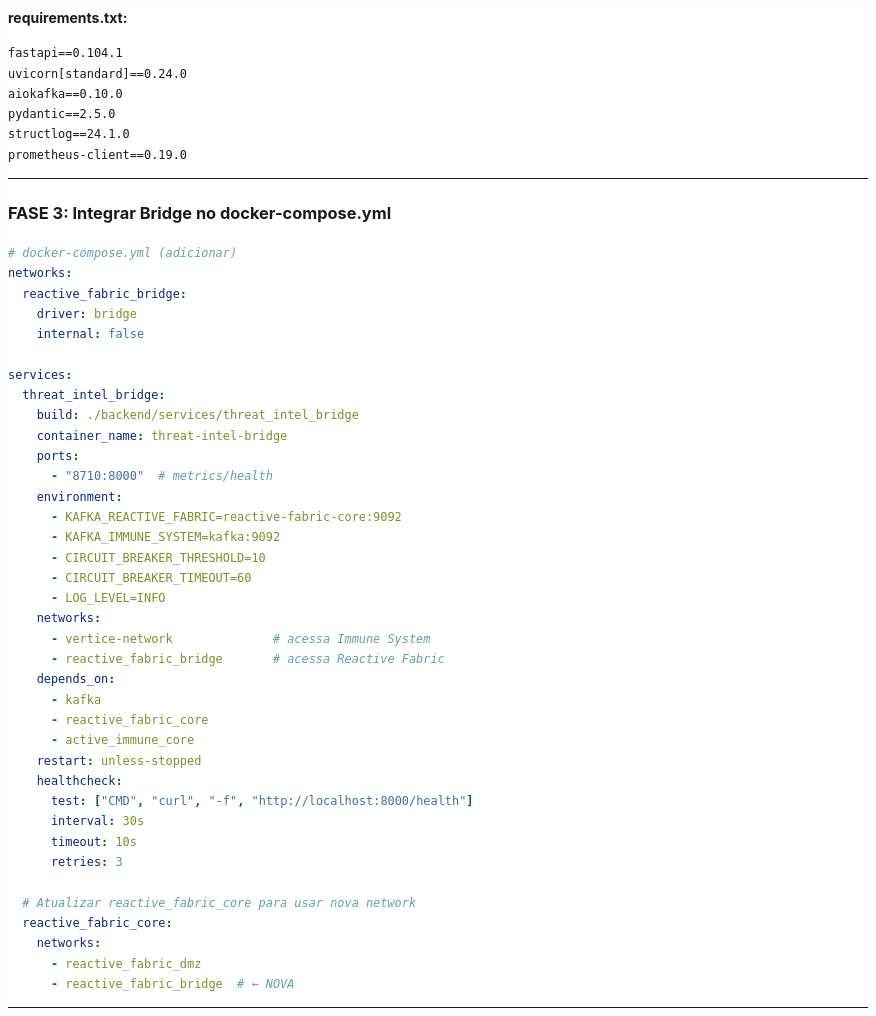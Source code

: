 **requirements.txt:**
```
fastapi==0.104.1
uvicorn[standard]==0.24.0
aiokafka==0.10.0
pydantic==2.5.0
structlog==24.1.0
prometheus-client==0.19.0
```

---

### FASE 3: Integrar Bridge no docker-compose.yml

```yaml
# docker-compose.yml (adicionar)
networks:
  reactive_fabric_bridge:
    driver: bridge
    internal: false

services:
  threat_intel_bridge:
    build: ./backend/services/threat_intel_bridge
    container_name: threat-intel-bridge
    ports:
      - "8710:8000"  # metrics/health
    environment:
      - KAFKA_REACTIVE_FABRIC=reactive-fabric-core:9092
      - KAFKA_IMMUNE_SYSTEM=kafka:9092
      - CIRCUIT_BREAKER_THRESHOLD=10
      - CIRCUIT_BREAKER_TIMEOUT=60
      - LOG_LEVEL=INFO
    networks:
      - vertice-network              # acessa Immune System
      - reactive_fabric_bridge       # acessa Reactive Fabric
    depends_on:
      - kafka
      - reactive_fabric_core
      - active_immune_core
    restart: unless-stopped
    healthcheck:
      test: ["CMD", "curl", "-f", "http://localhost:8000/health"]
      interval: 30s
      timeout: 10s
      retries: 3

  # Atualizar reactive_fabric_core para usar nova network
  reactive_fabric_core:
    networks:
      - reactive_fabric_dmz
      - reactive_fabric_bridge  # ← NOVA
```

---